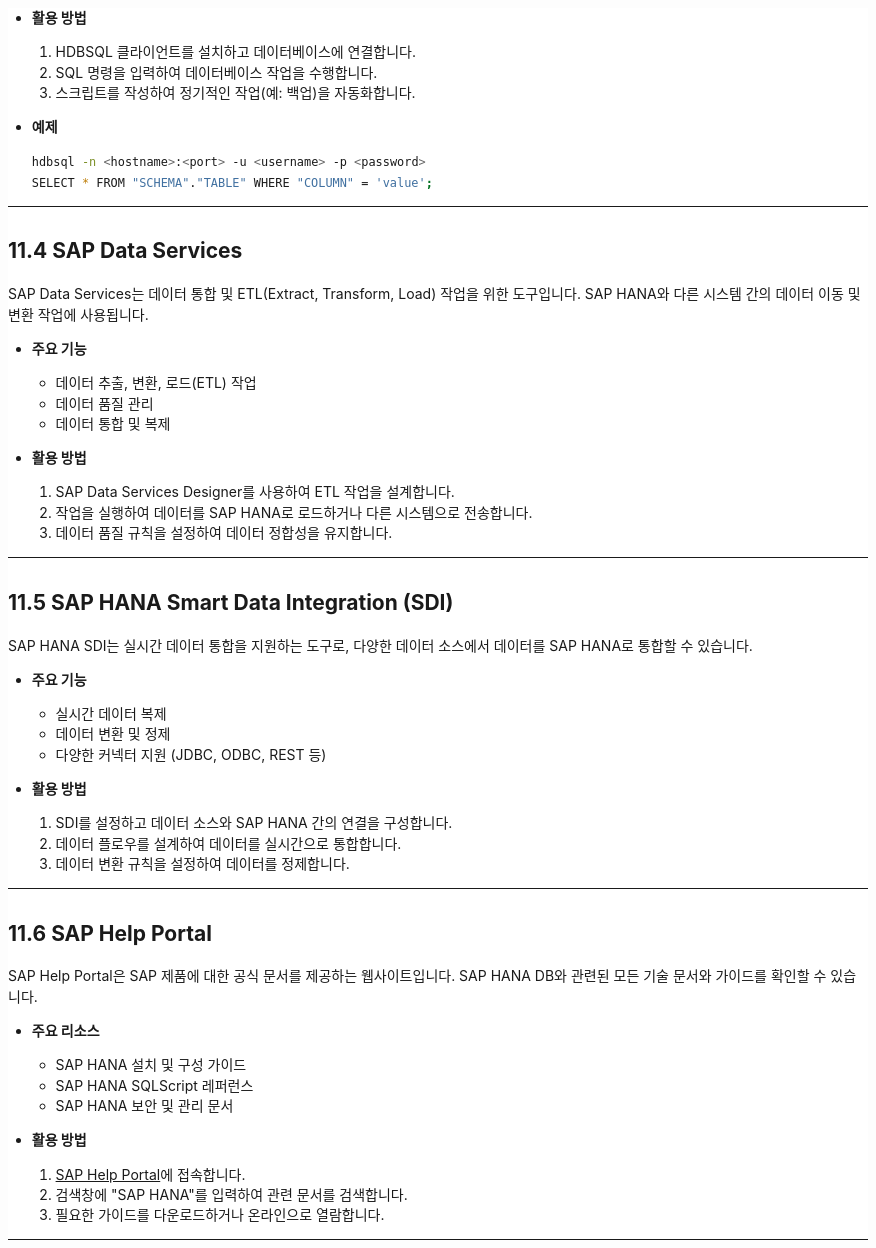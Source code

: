 - **활용 방법**
  1. HDBSQL 클라이언트를 설치하고 데이터베이스에 연결합니다.
  2. SQL 명령을 입력하여 데이터베이스 작업을 수행합니다.
  3. 스크립트를 작성하여 정기적인 작업(예: 백업)을 자동화합니다.

- **예제**
  ```bash
  hdbsql -n <hostname>:<port> -u <username> -p <password>
  SELECT * FROM "SCHEMA"."TABLE" WHERE "COLUMN" = 'value';
  ```

---

## 11.4 **SAP Data Services**
SAP Data Services는 데이터 통합 및 ETL(Extract, Transform, Load) 작업을 위한 도구입니다. SAP HANA와 다른 시스템 간의 데이터 이동 및 변환 작업에 사용됩니다.

- **주요 기능**
  - 데이터 추출, 변환, 로드(ETL) 작업
  - 데이터 품질 관리
  - 데이터 통합 및 복제

- **활용 방법**
  1. SAP Data Services Designer를 사용하여 ETL 작업을 설계합니다.
  2. 작업을 실행하여 데이터를 SAP HANA로 로드하거나 다른 시스템으로 전송합니다.
  3. 데이터 품질 규칙을 설정하여 데이터 정합성을 유지합니다.

---

## 11.5 **SAP HANA Smart Data Integration (SDI)**
SAP HANA SDI는 실시간 데이터 통합을 지원하는 도구로, 다양한 데이터 소스에서 데이터를 SAP HANA로 통합할 수 있습니다.

- **주요 기능**
  - 실시간 데이터 복제
  - 데이터 변환 및 정제
  - 다양한 커넥터 지원 (JDBC, ODBC, REST 등)

- **활용 방법**
  1. SDI를 설정하고 데이터 소스와 SAP HANA 간의 연결을 구성합니다.
  2. 데이터 플로우를 설계하여 데이터를 실시간으로 통합합니다.
  3. 데이터 변환 규칙을 설정하여 데이터를 정제합니다.

---

## 11.6 **SAP Help Portal**
SAP Help Portal은 SAP 제품에 대한 공식 문서를 제공하는 웹사이트입니다. SAP HANA DB와 관련된 모든 기술 문서와 가이드를 확인할 수 있습니다.

- **주요 리소스**
  - SAP HANA 설치 및 구성 가이드
  - SAP HANA SQLScript 레퍼런스
  - SAP HANA 보안 및 관리 문서

- **활용 방법**
  1. [SAP Help Portal](https://help.sap.com/)에 접속합니다.
  2. 검색창에 "SAP HANA"를 입력하여 관련 문서를 검색합니다.
  3. 필요한 가이드를 다운로드하거나 온라인으로 열람합니다.

---